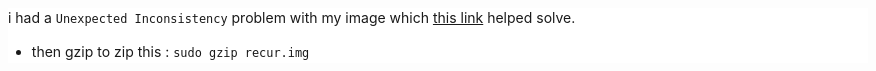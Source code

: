 i had a `Unexpected Inconsistency` problem with my image which [this link] helped solve.

- then gzip to zip this : `sudo gzip recur.img`

[2019-07-10]: https://www.raspberrypi.org/downloads/
[pishrink]: https://github.com/Drewsif/PiShrink
[LCD-show-170703]: www.waveshare.com/w/uplosd/0/00/LCD-show-170703.tar.gz
[raspi2fb]: https://github.com/AndrewFromMelbourne/raspi2fb
[this link]: https://chrisdown.name/2011/06/01/fsck-partitions-inside-an-image.html
